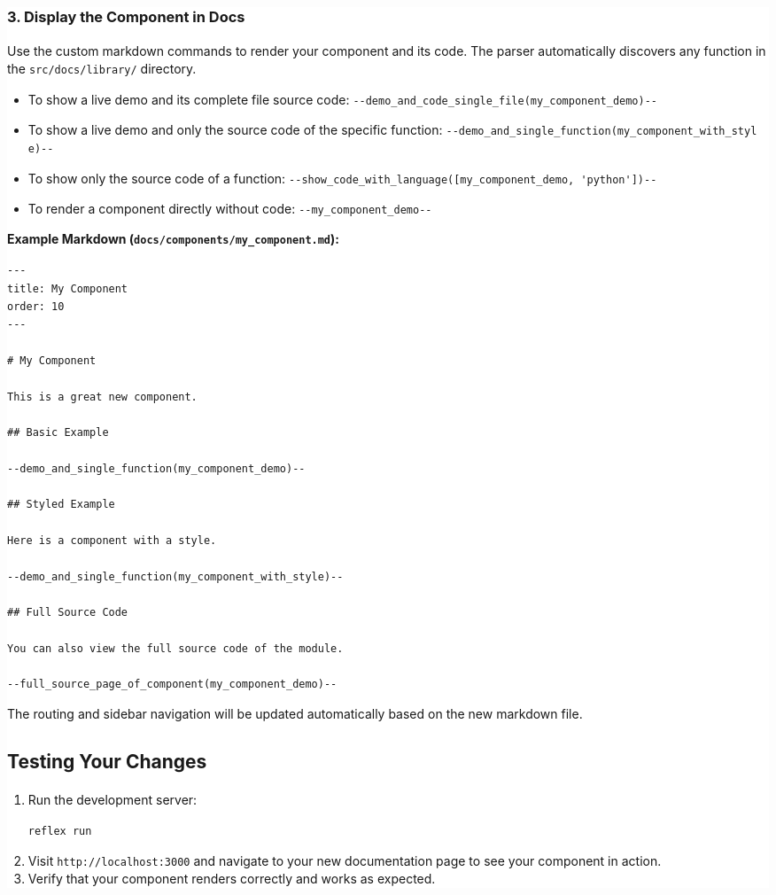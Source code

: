 ### 3. Display the Component in Docs

Use the custom markdown commands to render your component and its code. The parser automatically discovers any function in the `src/docs/library/` directory.

-   To show a live demo and its complete file source code:
    `--demo_and_code_single_file(my_component_demo)--`

-   To show a live demo and only the source code of the specific function:
    `--demo_and_single_function(my_component_with_style)--`

-   To show only the source code of a function:
    `--show_code_with_language([my_component_demo, 'python'])--`

-   To render a component directly without code:
    `--my_component_demo--`

**Example Markdown (`docs/components/my_component.md`):**

    ---
    title: My Component
    order: 10
    ---

    # My Component

    This is a great new component.

    ## Basic Example

    --demo_and_single_function(my_component_demo)--

    ## Styled Example

    Here is a component with a style.

    --demo_and_single_function(my_component_with_style)--

    ## Full Source Code

    You can also view the full source code of the module.

    --full_source_page_of_component(my_component_demo)--

The routing and sidebar navigation will be updated automatically based on the new markdown file.

## Testing Your Changes

1.  Run the development server:
    ```bash
    reflex run
    ```
2.  Visit `http://localhost:3000` and navigate to your new documentation page to see your component in action.
3.  Verify that your component renders correctly and works as expected.
